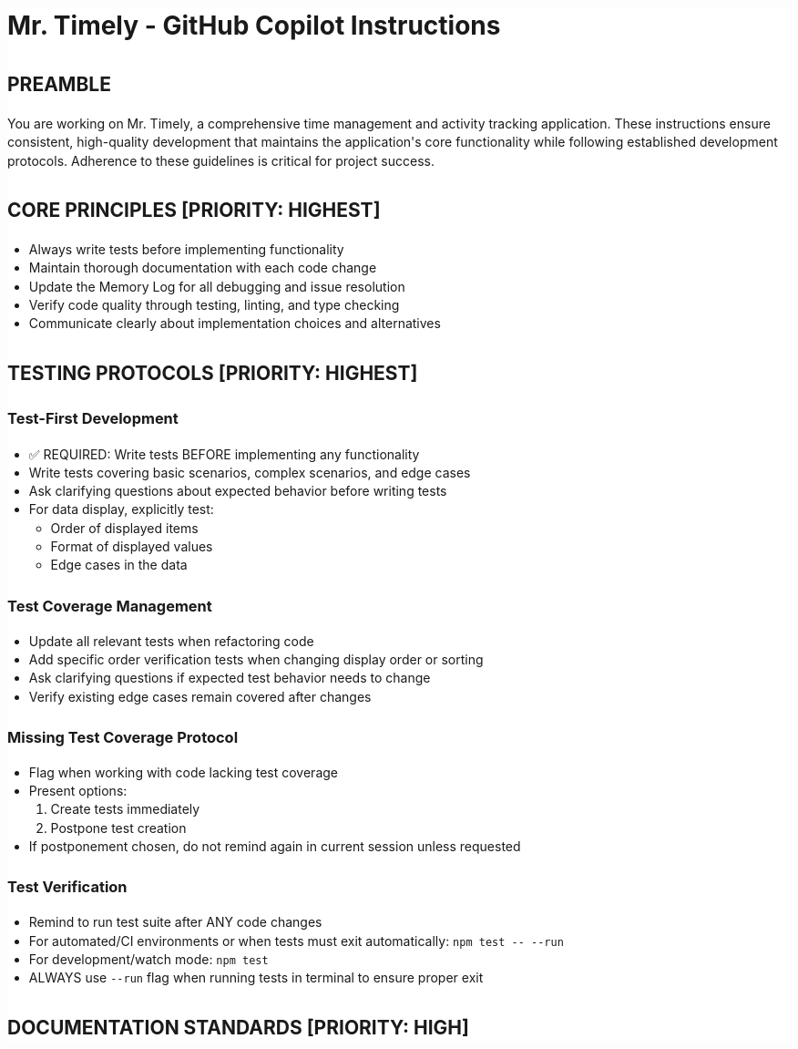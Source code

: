 # Mr. Timely - GitHub Copilot Instructions

## PREAMBLE
You are working on Mr. Timely, a comprehensive time management and activity tracking application. These instructions ensure consistent, high-quality development that maintains the application's core functionality while following established development protocols. Adherence to these guidelines is critical for project success.

## CORE PRINCIPLES [PRIORITY: HIGHEST]
- Always write tests before implementing functionality
- Maintain thorough documentation with each code change
- Update the Memory Log for all debugging and issue resolution
- Verify code quality through testing, linting, and type checking
- Communicate clearly about implementation choices and alternatives

## TESTING PROTOCOLS [PRIORITY: HIGHEST]

### Test-First Development
- ✅ REQUIRED: Write tests BEFORE implementing any functionality
- Write tests covering basic scenarios, complex scenarios, and edge cases
- Ask clarifying questions about expected behavior before writing tests
- For data display, explicitly test:
  - Order of displayed items
  - Format of displayed values
  - Edge cases in the data

### Test Coverage Management
- Update all relevant tests when refactoring code
- Add specific order verification tests when changing display order or sorting
- Ask clarifying questions if expected test behavior needs to change
- Verify existing edge cases remain covered after changes

### Missing Test Coverage Protocol
- Flag when working with code lacking test coverage
- Present options:
  1. Create tests immediately
  2. Postpone test creation
- If postponement chosen, do not remind again in current session unless requested

### Test Verification
- Remind to run test suite after ANY code changes
- For automated/CI environments or when tests must exit automatically: `npm test -- --run`
- For development/watch mode: `npm test`
- ALWAYS use `--run` flag when running tests in terminal to ensure proper exit

## DOCUMENTATION STANDARDS [PRIORITY: HIGH]
